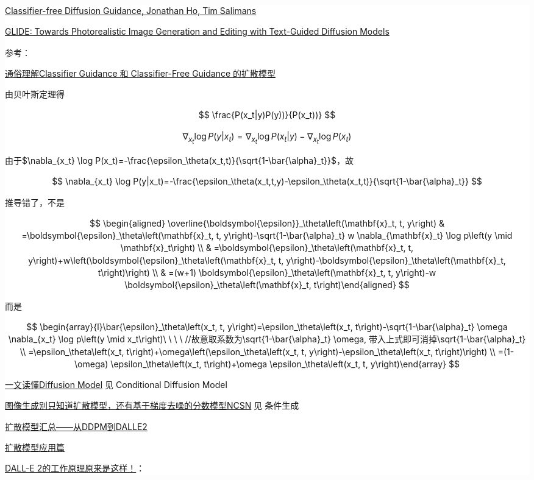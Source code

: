[Classifier-free Diffusion Guidance, Jonathan Ho, Tim Salimans](https://arxiv.org/pdf/2207.12598.pdf)

[GLIDE: Towards Photorealistic Image Generation and Editing with Text-Guided Diffusion Models](https://arxiv.org/pdf/2112.10741.pdf)

参考：

[通俗理解Classifier Guidance 和 Classifier-Free Guidance 的扩散模型](https://zhuanlan.zhihu.com/p/640631667)

由贝叶斯定理得

$$
\frac{P(x_t|y)P(y))}{P(x_t))}
$$

$$
\nabla_{x_t} \log P(y|x_t)=\nabla_{x_t} \log P(x_t|y)-\nabla_{x_t} \log P(x_t)
$$

由于$\nabla_{x_t} \log P(x_t)=-\frac{\epsilon_\theta(x_t,t)}{\sqrt{1-\bar{\alpha}_t}}$，故

$$
\nabla_{x_t} \log P(y|x_t)=-\frac{\epsilon_\theta(x_t,t,y)-\epsilon_\theta(x_t,t)}{\sqrt{1-\bar{\alpha}_t}}
$$

推导错了，不是

$$
\begin{aligned} \overline{\boldsymbol{\epsilon}}_\theta\left(\mathbf{x}_t, t, y\right) & =\boldsymbol{\epsilon}_\theta\left(\mathbf{x}_t, t, y\right)-\sqrt{1-\bar{\alpha}_t} w \nabla_{\mathbf{x}_t} \log p\left(y \mid \mathbf{x}_t\right) \\ & =\boldsymbol{\epsilon}_\theta\left(\mathbf{x}_t, t, y\right)+w\left(\boldsymbol{\epsilon}_\theta\left(\mathbf{x}_t, t, y\right)-\boldsymbol{\epsilon}_\theta\left(\mathbf{x}_t, t\right)\right) \\ & =(w+1) \boldsymbol{\epsilon}_\theta\left(\mathbf{x}_t, t, y\right)-w \boldsymbol{\epsilon}_\theta\left(\mathbf{x}_t, t\right)\end{aligned}
$$

而是




$$
\begin{array}{l}\bar{\epsilon}_\theta\left(x_t, t, y\right)=\epsilon_\theta\left(x_t, t\right)-\sqrt{1-\bar{\alpha}_t} \omega \nabla_{x_t} \log p\left(y \mid x_t\right)\ \ \ \ //故意取系数为\sqrt{1-\bar{\alpha}_t} \omega, 带入上式即可消掉\sqrt{1-\bar{\alpha}_t} \\ =\epsilon_\theta\left(x_t, t\right)+\omega\left(\epsilon_\theta\left(x_t, t, y\right)-\epsilon_\theta\left(x_t, t\right)\right) \\ =(1-\omega) \epsilon_\theta\left(x_t, t\right)+\omega \epsilon_\theta\left(x_t, t, y\right)\end{array}
$$

[一文读懂Diffusion Model](https://zhuanlan.zhihu.com/p/599160988)  见 Conditional Diffusion Model

[图像生成别只知道扩散模型，还有基于梯度去噪的分数模型NCSN](https://zhuanlan.zhihu.com/p/597490389)  见 条件生成

[扩散模型汇总——从DDPM到DALLE2](https://zhuanlan.zhihu.com/p/449284962)

[扩散模型应用篇](https://zhuanlan.zhihu.com/p/600804021)

[DALL-E 2的工作原理原来是这样！](https://mp.weixin.qq.com/s/6F4wnzaYF_EMDgfF_Pwd8A)：
